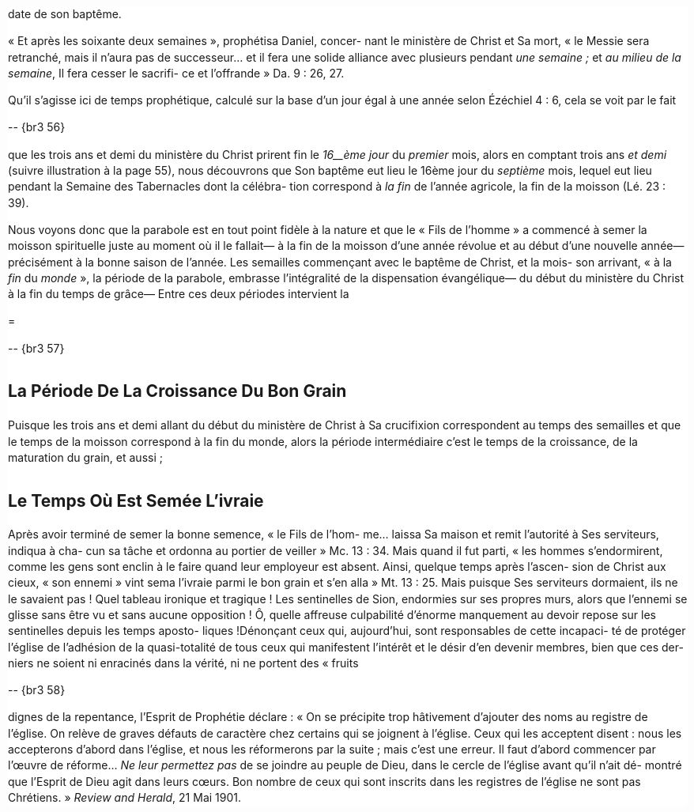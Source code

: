 date de son baptême.

 « Et après les soixante deux semaines », prophétisa Daniel, concer- nant le ministère de Christ et Sa mort, « le Messie sera retranché, mais il n’aura pas de successeur… et il fera une solide alliance avec plusieurs pendant _une semaine ;_ et _au milieu de la semaine_, Il fera cesser le sacrifi- ce et l’offrande » Da. 9 : 26, 27.

  
 Qu’il s’agisse ici de temps prophétique, calculé sur la base d’un jour égal à une année selon Ézéchiel 4 : 6, cela se voit par le fait

 -- {br3 56}   
  
  que les trois ans et demi du ministère du Christ prirent fin le _16__ème jour_ du _premier_ mois, alors en comptant trois ans _et demi_ (suivre illustration à la page 55), nous découvrons que Son baptême eut lieu le 16ème jour du _septième_ mois, lequel eut lieu pendant la Semaine des Tabernacles dont la célébra- tion correspond à _la fin_ de l’année agricole, la fin de la moisson (Lé. 23 : 39).

 Nous voyons donc que la parabole est en tout point fidèle à la nature et que le « Fils de l’homme » a commencé à semer la moisson spirituelle juste au moment où il le fallait— à la fin de la moisson d’une année révolue et au début d’une nouvelle année— précisément à la bonne saison de l’année. Les semailles commençant avec le baptême de Christ, et la mois- son arrivant, « à la _fin_ du _monde_ », la période de la parabole, embrasse l’intégralité de la dispensation évangélique— du début du ministère du Christ à la fin du temps de grâce— Entre ces deux périodes intervient la

 
=

 -- {br3 57}   
  
  La Période De La Croissance Du Bon Grain
----------------------------------------




Puisque les trois ans et demi allant du début du ministère de Christ à Sa crucifixion correspondent au temps des semailles et que le temps de la moisson correspond à la fin du monde, alors la période intermédiaire c’est le temps de la croissance, de la maturation du grain, et aussi ;

Le Temps Où Est Semée L’ivraie
------------------------------

Après avoir terminé de semer la bonne semence, « le Fils de l’hom- me… laissa Sa maison et remit l’autorité à Ses serviteurs, indiqua à cha- cun sa tâche et ordonna au portier de veiller » Mc. 13 : 34. Mais quand il fut parti, « les hommes s’endormirent, comme les gens sont enclin à le faire quand leur employeur est absent. Ainsi, quelque temps après l’ascen- sion de Christ aux cieux, « son ennemi » vint sema l’ivraie parmi le bon grain et s’en alla » Mt. 13 : 25. Mais puisque Ses serviteurs dormaient, ils ne le savaient pas ! Quel tableau ironique et tragique ! Les sentinelles de Sion, endormies sur ses propres murs, alors que l’ennemi se glisse sans être vu et sans aucune opposition ! Ô, quelle affreuse culpabilité d’énorme manquement au devoir repose sur les sentinelles depuis les temps aposto- liques !Dénonçant ceux qui, aujourd’hui, sont responsables de cette incapaci- té de protéger l’église de l’adhésion de la quasi-totalité de tous ceux qui manifestent l’intérêt et le désir d’en devenir membres, bien que ces der- niers ne soient ni enracinés dans la vérité, ni ne portent des « fruits

 -- {br3 58}   
  
  dignes de la repentance, l’Esprit de Prophétie déclare : « On se précipite trop hâtivement d’ajouter des noms au registre de l’église. On relève de graves défauts de caractère chez certains qui se joignent à l’église. Ceux qui les acceptent disent : nous les accepterons d’abord dans l’église, et nous les réformerons par la suite ; mais c’est une erreur. Il faut d’abord commencer par l’œuvre de réforme… _Ne leur permettez pas_ de se joindre au peuple de Dieu, dans le cercle de l’église avant qu’il n’ait dé- montré que l’Esprit de Dieu agit dans leurs cœurs. Bon nombre de ceux qui sont inscrits dans les registres de l’église ne sont pas Chrétiens. » _Review and Herald_, 21 Mai 1901.
